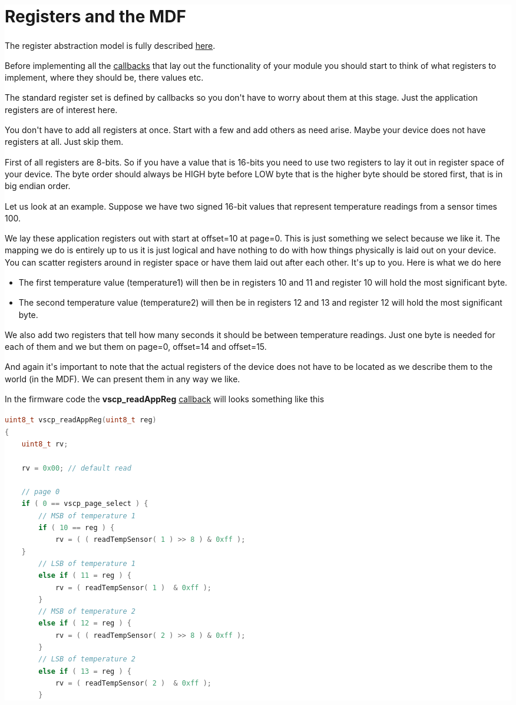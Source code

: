 # Registers and the MDF

The register abstraction model is fully described [here](https://grodansparadis.gitbooks.io/the-vscp-specification/content/vscp_register_abstraction_model.html).

Before implementing all the [callbacks](./level1_callbacks.md) that lay out the functionality of your module you should start to think of what registers to implement, where they should be, there values etc. 

The standard register set is defined by callbacks so you don't have to worry about them at this stage. Just the application registers are of interest here.

You don't have to add all registers at once. Start with a few and add others as need arise. Maybe your device does not have registers at all. Just skip them. 

First of all registers are 8-bits. So if you have a value that is 16-bits you need to use two registers to lay it out in register space of your device. The byte order should always be HIGH byte before LOW byte that is the higher byte should be stored first, that is in big endian order.

Let us look at an example. Suppose we have two signed 16-bit values that represent temperature readings from a sensor times 100.

We lay these application registers out with start at offset=10 at page=0. This is just something we select because we like it. The mapping we do is entirely up to us it is just logical and have nothing to do with how things physically is laid out on your device. You can scatter registers around in register space or have them laid out after each other. It's up to you. Here is what we do here


*  The first temperature value (temperature1) will then be in registers 10 and 11 and register 10 will hold the most significant byte.

*  The second temperature value (temperature2) will then be in registers 12 and 13 and register 12 will hold the most significant byte.

We also add two registers that tell how many seconds it should be between temperature readings. Just one byte is needed for each of them and we but them on page=0, offset=14 and offset=15.

And again it's important to note that the actual registers of the device does not have to be located as we describe them to the world (in the MDF). We can present them in any way we like. 

In the firmware code the **vscp_readAppReg** [callback](./level1_callbacks.md#vscp_readAppReg) will looks something like this

```cpp
uint8_t vscp_readAppReg(uint8_t reg)
{    
    uint8_t rv;

    rv = 0x00; // default read

    // page 0
    if ( 0 == vscp_page_select ) {
        // MSB of temperature 1
        if ( 10 == reg ) {
            rv = ( ( readTempSensor( 1 ) >> 8 ) & 0xff );
	}
        // LSB of temperature 1
        else if ( 11 = reg ) {
            rv = ( readTempSensor( 1 )  & 0xff );
        }
        // MSB of temperature 2
        else if ( 12 = reg ) {
            rv = ( ( readTempSensor( 2 ) >> 8 ) & 0xff );        
        }
        // LSB of temperature 2
        else if ( 13 = reg ) {
            rv = ( readTempSensor( 2 )  & 0xff );        
        }
```
